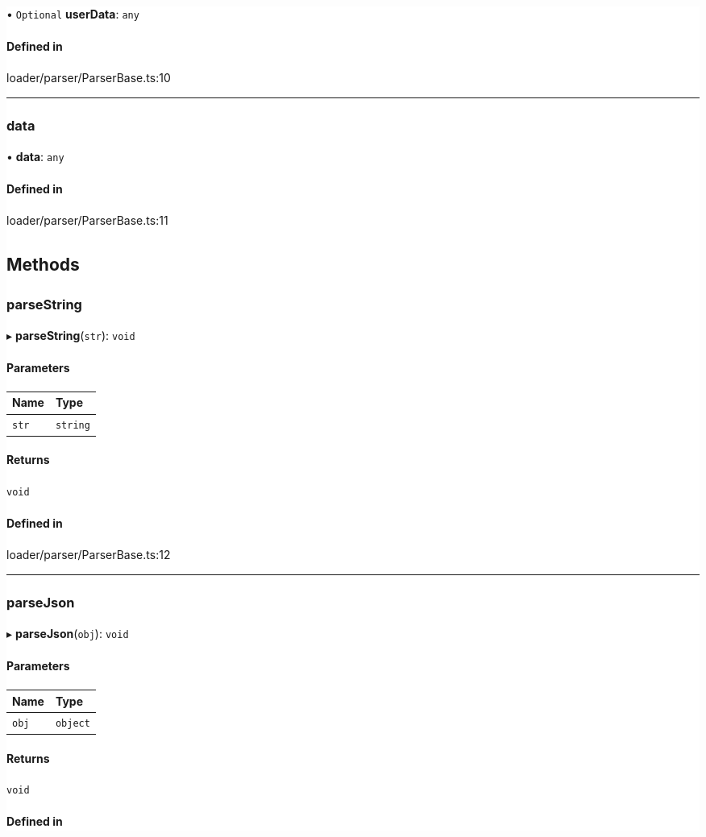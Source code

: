 • `Optional` **userData**: `any`

#### Defined in

loader/parser/ParserBase.ts:10

___

### data

• **data**: `any`

#### Defined in

loader/parser/ParserBase.ts:11

## Methods

### parseString

▸ **parseString**(`str`): `void`

#### Parameters

| Name | Type |
| :------ | :------ |
| `str` | `string` |

#### Returns

`void`

#### Defined in

loader/parser/ParserBase.ts:12

___

### parseJson

▸ **parseJson**(`obj`): `void`

#### Parameters

| Name | Type |
| :------ | :------ |
| `obj` | `object` |

#### Returns

`void`

#### Defined in

